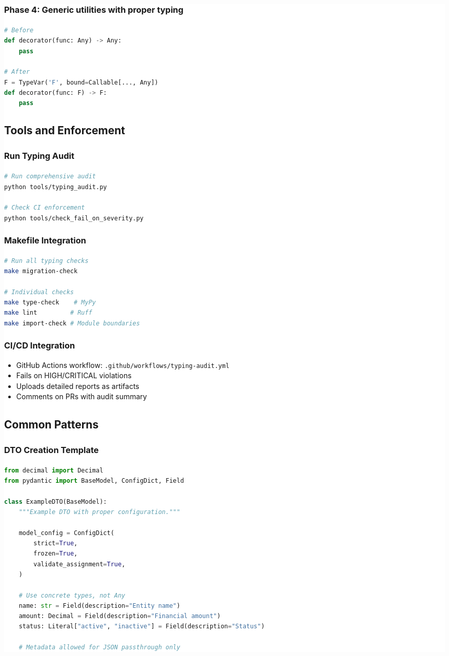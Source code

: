 ### Phase 4: Generic utilities with proper typing
```python
# Before
def decorator(func: Any) -> Any:
    pass

# After
F = TypeVar('F', bound=Callable[..., Any])
def decorator(func: F) -> F:
    pass
```

## Tools and Enforcement

### Run Typing Audit
```bash
# Run comprehensive audit
python tools/typing_audit.py

# Check CI enforcement  
python tools/check_fail_on_severity.py
```

### Makefile Integration
```bash
# Run all typing checks
make migration-check

# Individual checks
make type-check    # MyPy
make lint         # Ruff 
make import-check # Module boundaries
```

### CI/CD Integration
- GitHub Actions workflow: `.github/workflows/typing-audit.yml`
- Fails on HIGH/CRITICAL violations
- Uploads detailed reports as artifacts
- Comments on PRs with audit summary

## Common Patterns

### DTO Creation Template
```python
from decimal import Decimal
from pydantic import BaseModel, ConfigDict, Field

class ExampleDTO(BaseModel):
    """Example DTO with proper configuration."""
    
    model_config = ConfigDict(
        strict=True,
        frozen=True,
        validate_assignment=True,
    )
    
    # Use concrete types, not Any
    name: str = Field(description="Entity name")
    amount: Decimal = Field(description="Financial amount")
    status: Literal["active", "inactive"] = Field(description="Status")
    
    # Metadata allowed for JSON passthrough only
```